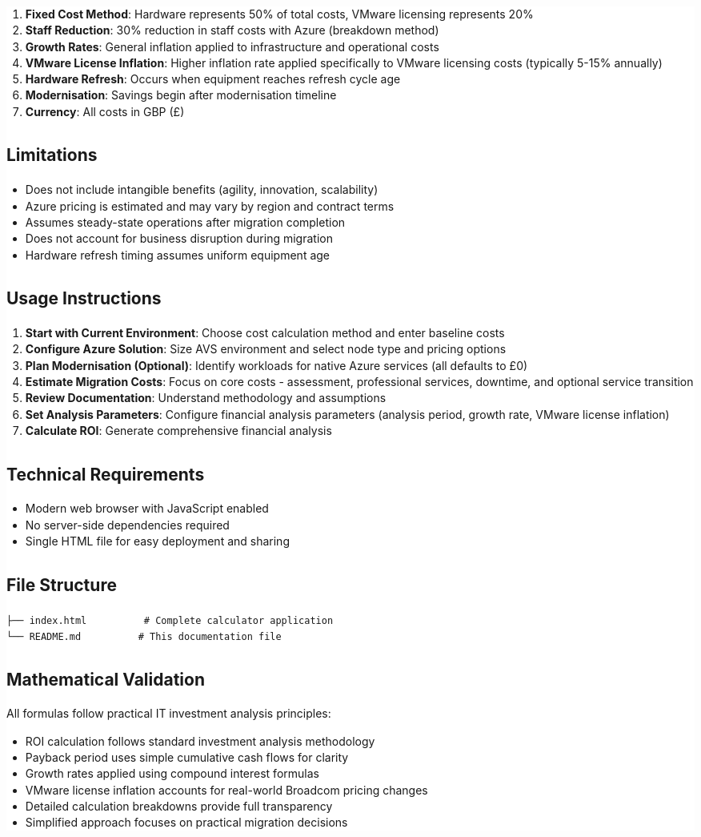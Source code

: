 1. **Fixed Cost Method**: Hardware represents 50% of total costs, VMware licensing represents 20%
2. **Staff Reduction**: 30% reduction in staff costs with Azure (breakdown method)
3. **Growth Rates**: General inflation applied to infrastructure and operational costs
4. **VMware License Inflation**: Higher inflation rate applied specifically to VMware licensing costs (typically 5-15% annually)
5. **Hardware Refresh**: Occurs when equipment reaches refresh cycle age
6. **Modernisation**: Savings begin after modernisation timeline
7. **Currency**: All costs in GBP (£)

## Limitations

- Does not include intangible benefits (agility, innovation, scalability)
- Azure pricing is estimated and may vary by region and contract terms
- Assumes steady-state operations after migration completion
- Does not account for business disruption during migration
- Hardware refresh timing assumes uniform equipment age

## Usage Instructions

1. **Start with Current Environment**: Choose cost calculation method and enter baseline costs
2. **Configure Azure Solution**: Size AVS environment and select node type and pricing options
3. **Plan Modernisation (Optional)**: Identify workloads for native Azure services (all defaults to £0)
4. **Estimate Migration Costs**: Focus on core costs - assessment, professional services, downtime, and optional service transition
5. **Review Documentation**: Understand methodology and assumptions
6. **Set Analysis Parameters**: Configure financial analysis parameters (analysis period, growth rate, VMware license inflation)
7. **Calculate ROI**: Generate comprehensive financial analysis

## Technical Requirements

- Modern web browser with JavaScript enabled
- No server-side dependencies required
- Single HTML file for easy deployment and sharing

## File Structure

```
├── index.html          # Complete calculator application
└── README.md          # This documentation file
```

## Mathematical Validation

All formulas follow practical IT investment analysis principles:
- ROI calculation follows standard investment analysis methodology
- Payback period uses simple cumulative cash flows for clarity
- Growth rates applied using compound interest formulas
- VMware license inflation accounts for real-world Broadcom pricing changes
- Detailed calculation breakdowns provide full transparency
- Simplified approach focuses on practical migration decisions
